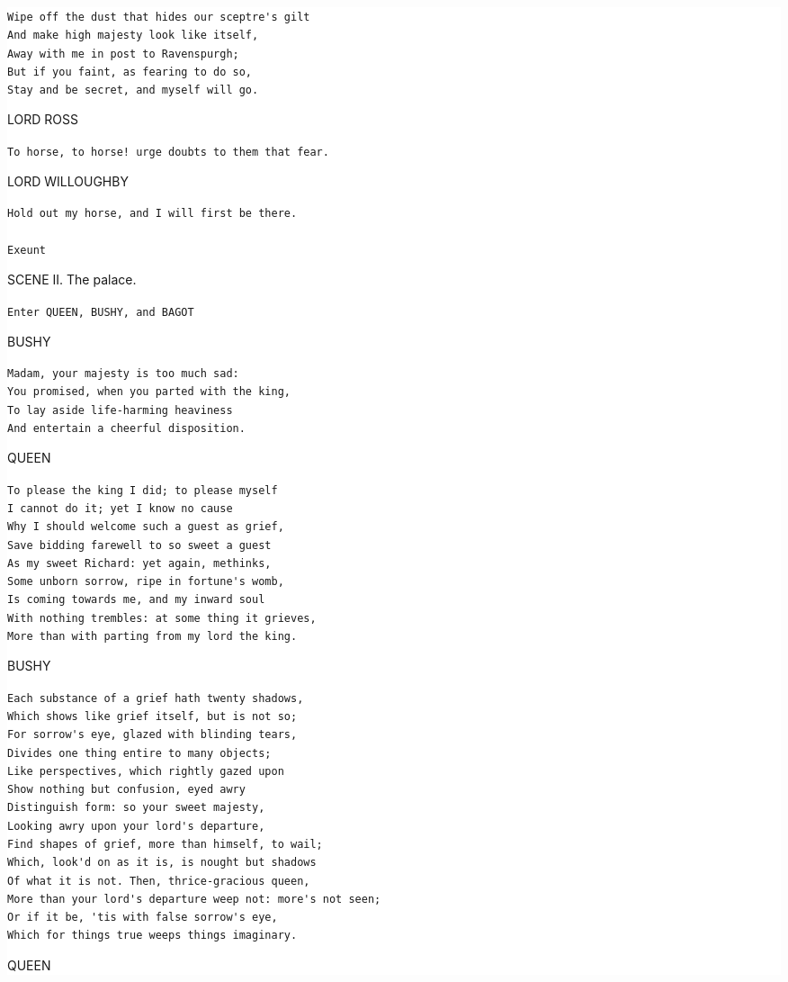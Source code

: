     Wipe off the dust that hides our sceptre's gilt
    And make high majesty look like itself,
    Away with me in post to Ravenspurgh;
    But if you faint, as fearing to do so,
    Stay and be secret, and myself will go.

LORD ROSS

    To horse, to horse! urge doubts to them that fear.

LORD WILLOUGHBY

    Hold out my horse, and I will first be there.

    Exeunt

SCENE II. The palace.

    Enter QUEEN, BUSHY, and BAGOT

BUSHY

    Madam, your majesty is too much sad:
    You promised, when you parted with the king,
    To lay aside life-harming heaviness
    And entertain a cheerful disposition.

QUEEN

    To please the king I did; to please myself
    I cannot do it; yet I know no cause
    Why I should welcome such a guest as grief,
    Save bidding farewell to so sweet a guest
    As my sweet Richard: yet again, methinks,
    Some unborn sorrow, ripe in fortune's womb,
    Is coming towards me, and my inward soul
    With nothing trembles: at some thing it grieves,
    More than with parting from my lord the king.

BUSHY

    Each substance of a grief hath twenty shadows,
    Which shows like grief itself, but is not so;
    For sorrow's eye, glazed with blinding tears,
    Divides one thing entire to many objects;
    Like perspectives, which rightly gazed upon
    Show nothing but confusion, eyed awry
    Distinguish form: so your sweet majesty,
    Looking awry upon your lord's departure,
    Find shapes of grief, more than himself, to wail;
    Which, look'd on as it is, is nought but shadows
    Of what it is not. Then, thrice-gracious queen,
    More than your lord's departure weep not: more's not seen;
    Or if it be, 'tis with false sorrow's eye,
    Which for things true weeps things imaginary.

QUEEN
